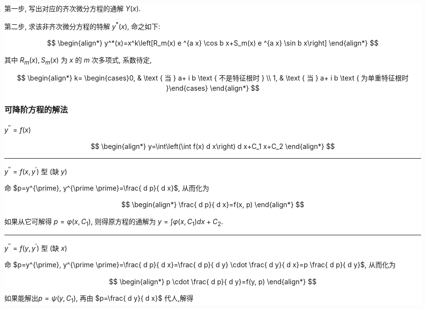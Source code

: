 第一步,  写出对应的齐次微分方程的通解 $Y(x)$.

第二步, 求该非齐次微分方程的特解 $y^*(x)$, 命之如下:

$$
\begin{align*}
 y^*(x)=x^k\left[R_m(x) e ^{a x} \cos b x+S_m(x) e ^{a x} \sin b x\right]
\end{align*}
$$

其中 $R_m(x), S_m(x)$ 为 $x$ 的 $m$ 次多项式, 系数待定,

$$
 \begin{align*}
    k= \begin{cases}0, & \text { 当 } a+ i b \text { 不是特征根时 } \\ 1, & \text { 当 } a+ i b \text { 为单重特征根时 }\end{cases}
   \end{align*}
$$

### 可降阶方程的解法


$y^{\prime \prime}=f(x)$

$$
\begin{align*}
    y=\int\left(\int f(x) d x\right) d x+C_1 x+C_2
\end{align*}
$$

___

$y^{\prime \prime}=f\left(x, y^{\prime}\right)$ 型 (缺 $\left.y\right)$

命 $p=y^{\prime}, y^{\prime \prime}=\frac{ d p}{ d x}$, 从而化为

$$
\begin{align*}
	\frac{ d p}{ d x}=f(x, p)
\end{align*}
$$

如果从它可解得 $p=\varphi(x, C_1)$, 则得原方程的通解为 $y=\int \varphi(x, C_1) d x+C_2$.

___

$y^{\prime \prime}=f\left(y, y^{\prime}\right)$ 型 (缺 $\left.x\right)$

命 $p=y^{\prime}, y^{\prime \prime}=\frac{ d p}{ d x}=\frac{ d p}{ d y} \cdot \frac{ d y}{ d x}=p \frac{ d p}{ d y}$, 从而化为

$$
\begin{align*}
    p \cdot \frac{ d p}{ d y}=f(y, p)
\end{align*}
$$

如果能解出$p=\psi\left(y, C_1\right)$,
再由 $p=\frac{ d y}{ d x}$ 代人,解得
